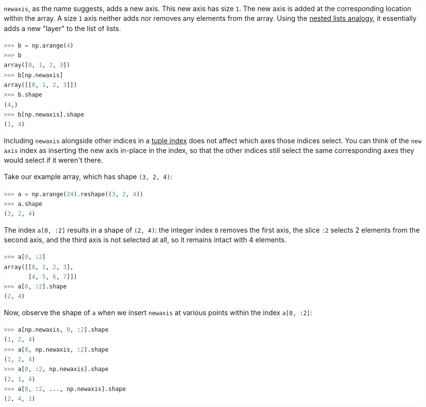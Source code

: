 `newaxis`, as the name suggests, adds a new axis. This new axis has size `1`.
The new axis is added at the corresponding location within the array. A size
`1` axis neither adds nor removes any elements from the array. Using the
[nested lists analogy](what-is-an-array), it essentially adds a new "layer" to
the list of lists.


```py
>>> b = np.arange(4)
>>> b
array([0, 1, 2, 3])
>>> b[np.newaxis]
array([[0, 1, 2, 3]])
>>> b.shape
(4,)
>>> b[np.newaxis].shape
(1, 4)
```

Including `newaxis` alongside other indices in a [tuple index](tuple-indices)
does not affect which axes those indices select. You can think of the
`newaxis` index as inserting the new axis in-place in the index, so that the
other indices still select the same corresponding axes they would select if it
weren't there.

Take our example array, which has shape `(3, 2, 4)`:

```py
>>> a = np.arange(24).reshape((3, 2, 4))
>>> a.shape
(3, 2, 4)
```

The index `a[0, :2]` results in a shape of `(2, 4)`: the integer index `0`
removes the first axis, the slice `:2` selects 2 elements from the second
axis, and the third axis is not selected at all, so it remains intact with 4
elements.

```py
>>> a[0, :2]
array([[0, 1, 2, 3],
       [4, 5, 6, 7]])
>>> a[0, :2].shape
(2, 4)
```

Now, observe the shape of `a` when we insert `newaxis` at various points
within the index `a[0, :2]`:

```py
>>> a[np.newaxis, 0, :2].shape
(1, 2, 4)
>>> a[0, np.newaxis, :2].shape
(1, 2, 4)
>>> a[0, :2, np.newaxis].shape
(2, 1, 4)
>>> a[0, :2, ..., np.newaxis].shape
(2, 4, 1)
```


[^rank-footnote]: Not to be confused with [mathematical definitions of
[^size-1-dimension-footnote]: In this example, if we knew that we were always
[^tuple-ellipsis-footnote]: There is one important distinction between the
[^ellipsis-footnote]: You can also write out the word `Ellipsis`, but this is
[^outer-footnote]: We could have also used the
[^random-integers-footnote]: Note that `np.random` also supports this
[^lists-footnote]: Beware that [versions of NumPy prior to
[^integer-scalar-footnote]: In fact, if the integer array index itself has
[^vectorized-indexing-footnote]: The type of integer array indexing that NumPy
[^outer-indexing-footnote]: Outer indexing is how integer array indexing works
[^ix-footnote]: `ix_()` is currently limited to only support 1-D input arrays
[^slice-outer-index-footnote]: They aren't actually equivalent, because [a
[^cupy-assignment-footnote]: For example, in [CuPy](https://cupy.dev/),
[^advanced-indexing-design-flaw-footnote]: Travis Oliphant, the original
[^ndindex-advanced-indexing-design-flaw-footnote]: I might accept a pull
[^mask-footnote]: Not to be confused with {external+numpy:std:doc}`NumPy
[^indexing-assignment-footnote]: All the indexing rules discussed in this
[^combining-integer-and-boolean-indices-footnote]: Combining an integer array
[^nonzero-deprecated-footnote]: Actually, in NumPy 2.0, calling `nonzero()` on
[^nonzero-scalar-footnote]: But note that this also wouldn't work if
[^0-d-mask-footnote]: In this example, `a == 0` is `array([False, False,